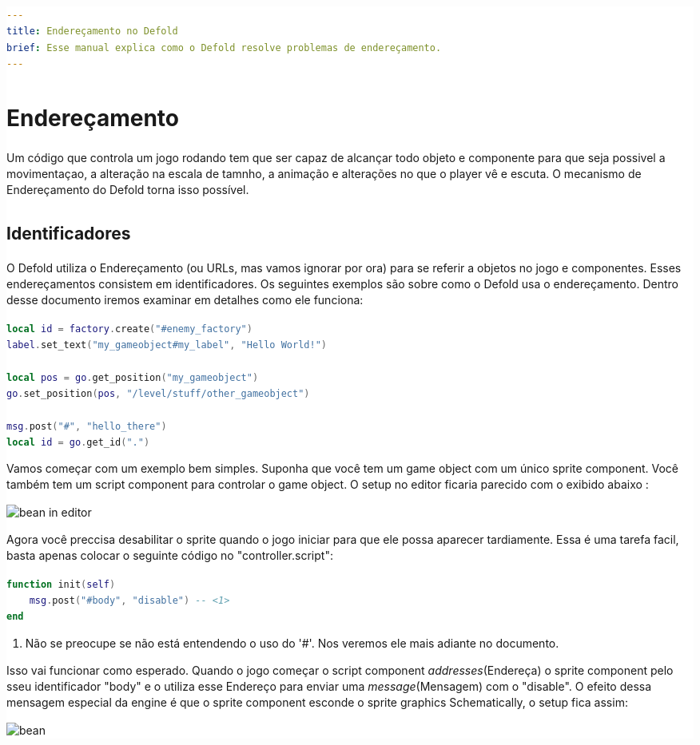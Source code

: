 ```yaml
---
title: Endereçamento no Defold
brief: Esse manual explica como o Defold resolve problemas de endereçamento.
---
```


# Endereçamento

Um código que controla um jogo rodando tem que ser capaz de alcançar todo objeto e componente para que seja possivel a movimentaçao, a alteração na escala de tamnho, a animação e alterações no que o player vê e escuta. O mecanismo de Endereçamento do Defold torna isso possível.

## Identificadores

O Defold utiliza o Endereçamento (ou URLs, mas vamos ignorar por ora) para se referir a objetos no jogo e componentes. Esses endereçamentos consistem em identificadores. Os seguintes exemplos são sobre como o Defold usa o endereçamento. Dentro desse documento iremos examinar em detalhes como ele funciona:

```lua
local id = factory.create("#enemy_factory")
label.set_text("my_gameobject#my_label", "Hello World!")

local pos = go.get_position("my_gameobject")
go.set_position(pos, "/level/stuff/other_gameobject")

msg.post("#", "hello_there")
local id = go.get_id(".")
```

Vamos começar com um exemplo bem simples. Suponha que você tem um game object com um único sprite component. Você também tem um script component para controlar o game object. O setup no editor ficaria parecido com o exibido abaixo :

![bean in editor](images/addressing/bean_editor.png)

Agora você preccisa desabilitar o sprite quando o jogo iniciar para que ele possa aparecer tardiamente. Essa é uma tarefa facil, basta apenas colocar o seguinte código no "controller.script":

```lua
function init(self)
    msg.post("#body", "disable") -- <1>
end
```
1. Não se preocupe se não está entendendo o uso do '#'. Nos veremos ele mais adiante no documento.

Isso vai funcionar como esperado. Quando o jogo começar o script component *addresses*(Endereça) o sprite component pelo sseu identificador "body" e o utiliza esse Endereço para enviar uma *message*(Mensagem) com o "disable". O efeito dessa mensagem especial da engine é que o sprite component esconde o sprite graphics Schematically, o setup fica assim:

![bean](images/addressing/bean.png)
